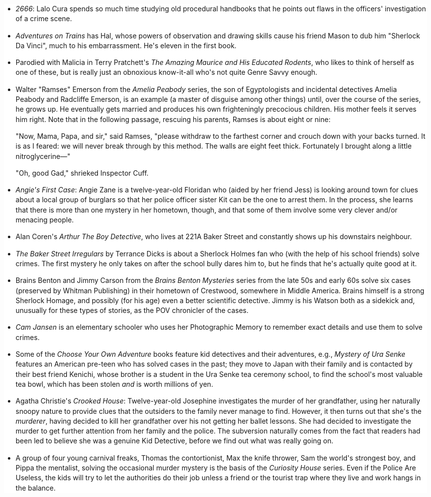 -   _2666_: Lalo Cura spends so much time studying old procedural handbooks that he points out flaws in the officers' investigation of a crime scene.
-   _Adventures on Trains_ has Hal, whose powers of observation and drawing skills cause his friend Mason to dub him "Sherlock Da Vinci", much to his embarrassment. He's eleven in the first book.
-   Parodied with Malicia in Terry Pratchett's _The Amazing Maurice and His Educated Rodents_, who likes to think of herself as one of these, but is really just an obnoxious know-it-all who's not quite Genre Savvy enough.
-   Walter "Ramses" Emerson from the _Amelia Peabody_ series, the son of Egyptologists and incidental detectives Amelia Peabody and Radcliffe Emerson, is an example (a master of disguise among other things) until, over the course of the series, he grows up. He eventually gets married and produces his own frighteningly precocious children. His mother feels it serves him right. Note that in the following passage, rescuing his parents, Ramses is about eight or nine:
    
    "Now, Mama, Papa, and sir," said Ramses, "please withdraw to the farthest corner and crouch down with your backs turned. It is as I feared: we will never break through by this method. The walls are eight feet thick. Fortunately I brought along a little nitroglycerine—"
    
    "Oh, good Gad," shrieked Inspector Cuff.
    
-   _Angie's First Case_: Angie Zane is a twelve-year-old Floridan who (aided by her friend Jess) is looking around town for clues about a local group of burglars so that her police officer sister Kit can be the one to arrest them. In the process, she learns that there is more than one mystery in her hometown, though, and that some of them involve some very clever and/or menacing people.
-   Alan Coren's _Arthur The Boy Detective_, who lives at 221A Baker Street and constantly shows up his downstairs neighbour.

-   _The Baker Street Irregulars_ by Terrance Dicks is about a Sherlock Holmes fan who (with the help of his school friends) solve crimes. The first mystery he only takes on after the school bully dares him to, but he finds that he's actually quite good at it.

-   Brains Benton and Jimmy Carson from the _Brains Benton Mysteries_ series from the late 50s and early 60s solve six cases (preserved by Whitman Publishing) in their hometown of Crestwood, somewhere in Middle America. Brains himself is a strong Sherlock Homage, and possibly (for his age) even a better scientific detective. Jimmy is his Watson both as a sidekick and, unusually for these types of stories, as the POV chronicler of the cases.

-   _Cam Jansen_ is an elementary schooler who uses her Photographic Memory to remember exact details and use them to solve crimes.

-   Some of the _Choose Your Own Adventure_ books feature kid detectives and their adventures, e.g., _Mystery of Ura Senke_ features an American pre-teen who has solved cases in the past; they move to Japan with their family and is contacted by their best friend Kenichi, whose brother is a student in the Ura Senke tea ceremony school, to find the school's most valuable tea bowl, which has been stolen _and_ is worth millions of yen.
-   Agatha Christie's _Crooked House_: Twelve-year-old Josephine investigates the murder of her grandfather, using her naturally snoopy nature to provide clues that the outsiders to the family never manage to find. However, it then turns out that she's the _murderer_, having decided to kill her grandfather over his not getting her ballet lessons. She had decided to investigate the murder to get further attention from her family and the police. The subversion naturally comes from the fact that readers had been led to believe she was a genuine Kid Detective, before we find out what was really going on.
-   A group of four young carnival freaks, Thomas the contortionist, Max the knife thrower, Sam the world's strongest boy, and Pippa the mentalist, solving the occasional murder mystery is the basis of the _Curiosity House_ series. Even if the Police Are Useless, the kids will try to let the authorities do their job unless a friend or the tourist trap where they live and work hangs in the balance.
